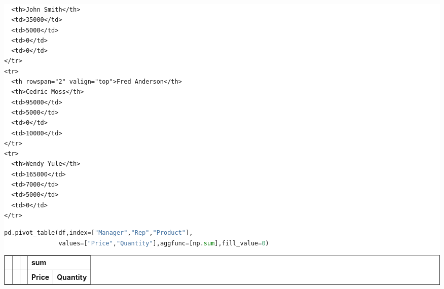       <th>John Smith</th>
      <td>35000</td>
      <td>5000</td>
      <td>0</td>
      <td>0</td>
    </tr>
    <tr>
      <th rowspan="2" valign="top">Fred Anderson</th>
      <th>Cedric Moss</th>
      <td>95000</td>
      <td>5000</td>
      <td>0</td>
      <td>10000</td>
    </tr>
    <tr>
      <th>Wendy Yule</th>
      <td>165000</td>
      <td>7000</td>
      <td>5000</td>
      <td>0</td>
    </tr>
  </tbody>
</table>
</div>




```python
pd.pivot_table(df,index=["Manager","Rep","Product"],
               values=["Price","Quantity"],aggfunc=[np.sum],fill_value=0)
```




<div>
<style scoped>
    .dataframe tbody tr th:only-of-type {
        vertical-align: middle;
    }

    .dataframe tbody tr th {
        vertical-align: top;
    }

    .dataframe thead tr th {
        text-align: left;
    }

    .dataframe thead tr:last-of-type th {
        text-align: right;
    }
</style>
<table border="1" class="dataframe">
  <thead>
    <tr>
      <th></th>
      <th></th>
      <th></th>
      <th colspan="2" halign="left">sum</th>
    </tr>
    <tr>
      <th></th>
      <th></th>
      <th></th>
      <th>Price</th>
      <th>Quantity</th>
    </tr>